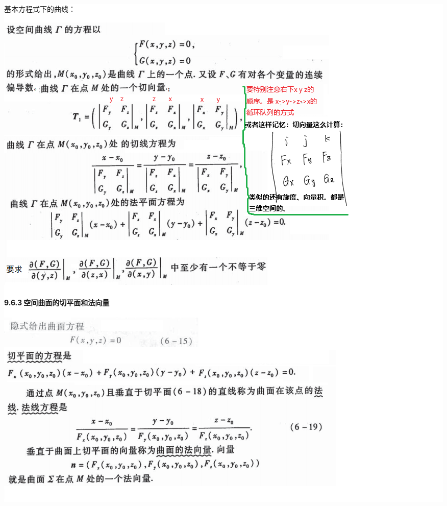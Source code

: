 基本方程式下的曲线：

![image-20240404085925192](img/image-20240404085925192.png)

#### 9.6.3 空间曲面的切平面和法向量

![image-20240403193524769](img/image-20240403193524769.png)
